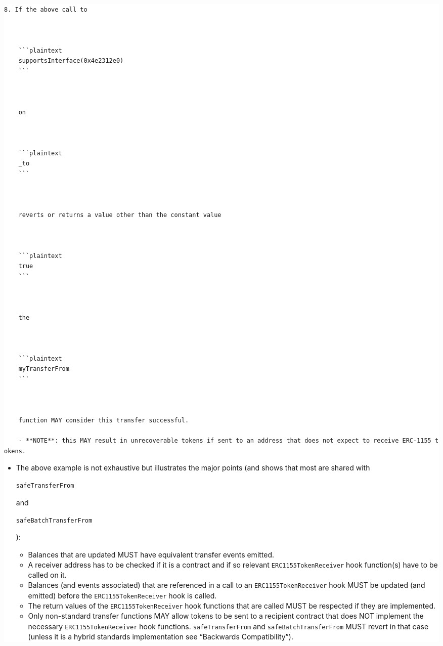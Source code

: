     8. If the above call to

         

        ```plaintext
        supportsInterface(0x4e2312e0)
        ```

         

        on

         

        ```plaintext
        _to
        ```

         

        reverts or returns a value other than the constant value

         

        ```plaintext
        true
        ```

         

        the

         

        ```plaintext
        myTransferFrom
        ```

         

        function MAY consider this transfer successful.

        - **NOTE**: this MAY result in unrecoverable tokens if sent to an address that does not expect to receive ERC-1155 tokens.

- The above example is not exhaustive but illustrates the major points (and shows that most are shared with

     

    ```plaintext
    safeTransferFrom
    ```

     

    and

     

    ```plaintext
    safeBatchTransferFrom
    ```

    ):

    - Balances that are updated MUST have equivalent transfer events emitted.
    - A receiver address has to be checked if it is a contract and if so relevant `ERC1155TokenReceiver` hook function(s) have to be called on it.
    - Balances (and events associated) that are referenced in a call to an `ERC1155TokenReceiver` hook MUST be updated (and emitted) before the `ERC1155TokenReceiver` hook is called.
    - The return values of the `ERC1155TokenReceiver` hook functions that are called MUST be respected if they are implemented.
    - Only non-standard transfer functions MAY allow tokens to be sent to a recipient contract that does NOT implement the necessary `ERC1155TokenReceiver` hook functions. `safeTransferFrom` and `safeBatchTransferFrom` MUST revert in that case (unless it is a hybrid standards implementation see “Backwards Compatibility”).
